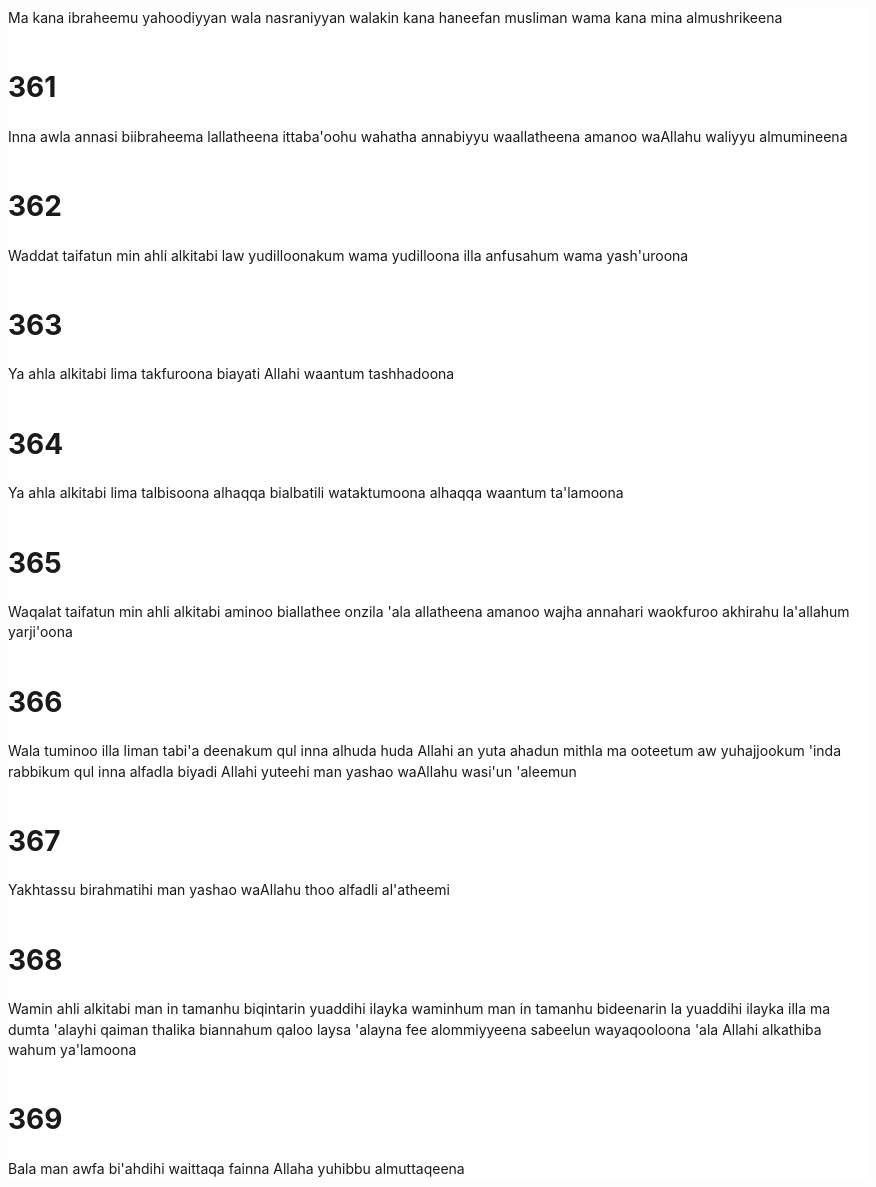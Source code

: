 Ma kana ibraheemu yahoodiyyan wala nasraniyyan walakin kana haneefan musliman wama kana mina almushrikeena

# 361

Inna awla annasi biibraheema lallatheena ittaba'oohu wahatha annabiyyu waallatheena amanoo waAllahu waliyyu almumineena

# 362

Waddat taifatun min ahli alkitabi law yudilloonakum wama yudilloona illa anfusahum wama yash'uroona

# 363

Ya ahla alkitabi lima takfuroona biayati Allahi waantum tashhadoona

# 364

Ya ahla alkitabi lima talbisoona alhaqqa bialbatili wataktumoona alhaqqa waantum ta'lamoona

# 365

Waqalat taifatun min ahli alkitabi aminoo biallathee onzila 'ala allatheena amanoo wajha annahari waokfuroo akhirahu la'allahum yarji'oona

# 366

Wala tuminoo illa liman tabi'a deenakum qul inna alhuda huda Allahi an yuta ahadun mithla ma ooteetum aw yuhajjookum 'inda rabbikum qul inna alfadla biyadi Allahi yuteehi man yashao waAllahu wasi'un 'aleemun

# 367

Yakhtassu birahmatihi man yashao waAllahu thoo alfadli al'atheemi

# 368

Wamin ahli alkitabi man in tamanhu biqintarin yuaddihi ilayka waminhum man in tamanhu bideenarin la yuaddihi ilayka illa ma dumta 'alayhi qaiman thalika biannahum qaloo laysa 'alayna fee alommiyyeena sabeelun wayaqooloona 'ala Allahi alkathiba wahum ya'lamoona

# 369

Bala man awfa bi'ahdihi waittaqa fainna Allaha yuhibbu almuttaqeena
